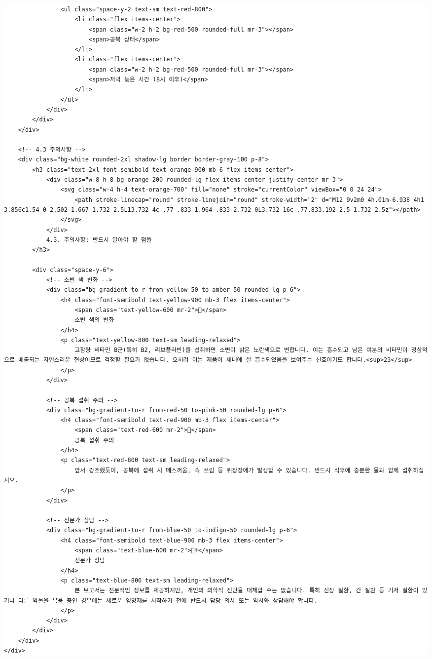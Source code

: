                     <ul class="space-y-2 text-sm text-red-800">
                        <li class="flex items-center">
                            <span class="w-2 h-2 bg-red-500 rounded-full mr-3"></span>
                            <span>공복 상태</span>
                        </li>
                        <li class="flex items-center">
                            <span class="w-2 h-2 bg-red-500 rounded-full mr-3"></span>
                            <span>저녁 늦은 시간 (8시 이후)</span>
                        </li>
                    </ul>
                </div>
            </div>
        </div>

        <!-- 4.3 주의사항 -->
        <div class="bg-white rounded-2xl shadow-lg border border-gray-100 p-8">
            <h3 class="text-2xl font-semibold text-orange-900 mb-6 flex items-center">
                <div class="w-8 h-8 bg-orange-200 rounded-lg flex items-center justify-center mr-3">
                    <svg class="w-4 h-4 text-orange-700" fill="none" stroke="currentColor" viewBox="0 0 24 24">
                        <path stroke-linecap="round" stroke-linejoin="round" stroke-width="2" d="M12 9v2m0 4h.01m-6.938 4h13.856c1.54 0 2.502-1.667 1.732-2.5L13.732 4c-.77-.833-1.964-.833-2.732 0L3.732 16c-.77.833.192 2.5 1.732 2.5z"></path>
                    </svg>
                </div>
                4.3. 주의사항: 반드시 알아야 할 점들
            </h3>

            <div class="space-y-6">
                <!-- 소변 색 변화 -->
                <div class="bg-gradient-to-r from-yellow-50 to-amber-50 rounded-lg p-6">
                    <h4 class="font-semibold text-yellow-900 mb-3 flex items-center">
                        <span class="text-yellow-600 mr-2">💛</span>
                        소변 색의 변화
                    </h4>
                    <p class="text-yellow-800 text-sm leading-relaxed">
                        고함량 비타민 B군(특히 B2, 리보플라빈)을 섭취하면 소변이 밝은 노란색으로 변합니다. 이는 흡수되고 남은 여분의 비타민이 정상적으로 배출되는 자연스러운 현상이므로 걱정할 필요가 없습니다. 오히려 이는 제품이 체내에 잘 흡수되었음을 보여주는 신호이기도 합니다.<sup>23</sup>
                    </p>
                </div>

                <!-- 공복 섭취 주의 -->
                <div class="bg-gradient-to-r from-red-50 to-pink-50 rounded-lg p-6">
                    <h4 class="font-semibold text-red-900 mb-3 flex items-center">
                        <span class="text-red-600 mr-2">🚨</span>
                        공복 섭취 주의
                    </h4>
                    <p class="text-red-800 text-sm leading-relaxed">
                        앞서 강조했듯이, 공복에 섭취 시 메스꺼움, 속 쓰림 등 위장장애가 발생할 수 있습니다. 반드시 식후에 충분한 물과 함께 섭취하십시오.
                    </p>
                </div>

                <!-- 전문가 상담 -->
                <div class="bg-gradient-to-r from-blue-50 to-indigo-50 rounded-lg p-6">
                    <h4 class="font-semibold text-blue-900 mb-3 flex items-center">
                        <span class="text-blue-600 mr-2">👨‍⚕️</span>
                        전문가 상담
                    </h4>
                    <p class="text-blue-800 text-sm leading-relaxed">
                        본 보고서는 전문적인 정보를 제공하지만, 개인의 의학적 진단을 대체할 수는 없습니다. 특히 신장 질환, 간 질환 등 기저 질환이 있거나 다른 약물을 복용 중인 경우에는 새로운 영양제를 시작하기 전에 반드시 담당 의사 또는 약사와 상담해야 합니다.
                    </p>
                </div>
            </div>
        </div>
    </div>
